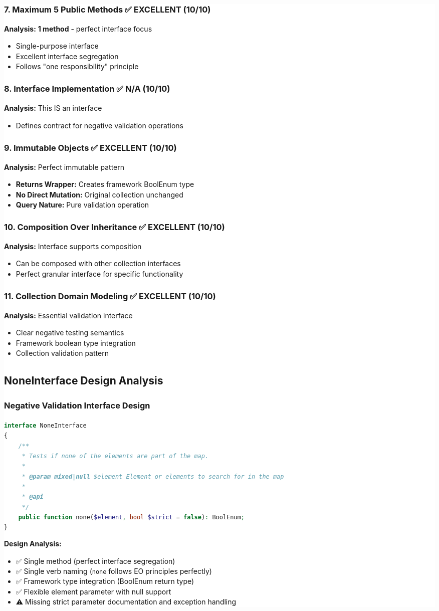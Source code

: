 ### 7. Maximum 5 Public Methods ✅ EXCELLENT (10/10)
**Analysis:** **1 method** - perfect interface focus
- Single-purpose interface
- Excellent interface segregation
- Follows "one responsibility" principle

### 8. Interface Implementation ✅ N/A (10/10)  
**Analysis:** This IS an interface
- Defines contract for negative validation operations

### 9. Immutable Objects ✅ EXCELLENT (10/10)
**Analysis:** Perfect immutable pattern
- **Returns Wrapper:** Creates framework BoolEnum type
- **No Direct Mutation:** Original collection unchanged
- **Query Nature:** Pure validation operation

### 10. Composition Over Inheritance ✅ EXCELLENT (10/10)
**Analysis:** Interface supports composition
- Can be composed with other collection interfaces
- Perfect granular interface for specific functionality

### 11. Collection Domain Modeling ✅ EXCELLENT (10/10)
**Analysis:** Essential validation interface
- Clear negative testing semantics
- Framework boolean type integration
- Collection validation pattern

## NoneInterface Design Analysis

### Negative Validation Interface Design
```php
interface NoneInterface
{
    /**
     * Tests if none of the elements are part of the map.
     *
     * @param mixed|null $element Element or elements to search for in the map
     *
     * @api
     */
    public function none($element, bool $strict = false): BoolEnum;
}
```

**Design Analysis:**
- ✅ Single method (perfect interface segregation)
- ✅ Single verb naming (`none` follows EO principles perfectly)
- ✅ Framework type integration (BoolEnum return type)
- ✅ Flexible element parameter with null support
- ⚠️ Missing strict parameter documentation and exception handling
